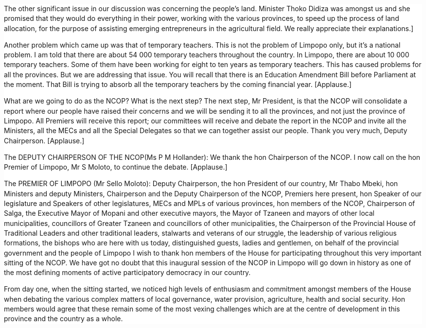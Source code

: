 The other significant issue in our discussion was concerning the people’s
land. Minister Thoko Didiza was amongst us and she promised that they would
do everything in their power, working with the various provinces, to speed
up the process of land allocation, for the purpose of assisting emerging
entrepreneurs in the agricultural field. We really appreciate their
explanations.]

Another problem which came up was that of temporary teachers. This is not
the problem of Limpopo only, but it’s a national problem. I am told that
there are about 54 000 temporary teachers throughout the country. In
Limpopo, there are about 10 000 temporary teachers. Some of them have been
working for eight to ten years as temporary teachers. This has caused
problems for all the provinces. But we are addressing that issue. You will
recall that there is an Education Amendment Bill before Parliament at the
moment. That Bill is trying to absorb all the temporary teachers by the
coming financial year. [Applause.]

What are we going to do as the NCOP? What is the next step? The next step,
Mr President, is that the NCOP will consolidate a report where our people
have raised their concerns and we will be sending it to all the provinces,
and not just the province of Limpopo. All Premiers will receive this
report; our committees will receive and debate the report in the NCOP and
invite all the Ministers, all the MECs and all the Special Delegates so
that we can together assist our people. Thank you very much, Deputy
Chairperson. [Applause.]

The DEPUTY CHAIRPERSON OF THE NCOP(Ms P M Hollander): We thank the hon
Chairperson of the NCOP. I now call on the hon Premier of Limpopo, Mr S
Moloto, to continue the debate. [Applause.]

The PREMIER OF LIMPOPO (Mr Sello Moloto): Deputy Chairperson, the hon
President of our country, Mr Thabo Mbeki, hon Ministers and deputy
Ministers,  Chairperson and the Deputy Chairperson of the NCOP, Premiers
here present, hon Speaker of our legislature and Speakers of other
legislatures, MECs and MPLs of various provinces, hon members of the NCOP,
Chairperson of Salga, the Executive Mayor of Mopani and other executive
mayors, the Mayor of Tzaneen and mayors of other local municipalities,
councillors of Greater Tzaneen and councillors of other municipalities, the
Chairperson of the Provincial House of Traditional Leaders and other
traditional leaders, stalwarts and veterans of our struggle, the leadership
of various religious formations, the bishops who are here with us today,
distinguished guests, ladies and gentlemen, on behalf of the provincial
government and the people of Limpopo I wish to thank hon members of the
House for participating throughout this very important sitting of the NCOP.
We have got no doubt that this inaugural session of the NCOP in Limpopo
will go down in history as one of the most defining moments of active
participatory democracy in our country.

From day one, when the sitting started, we noticed high levels of
enthusiasm and commitment amongst members of the House when debating the
various complex matters of local governance, water provision, agriculture,
health and social security. Hon members would agree that these remain some
of the most vexing challenges which are at the centre of development in
this province and the country as a whole.
